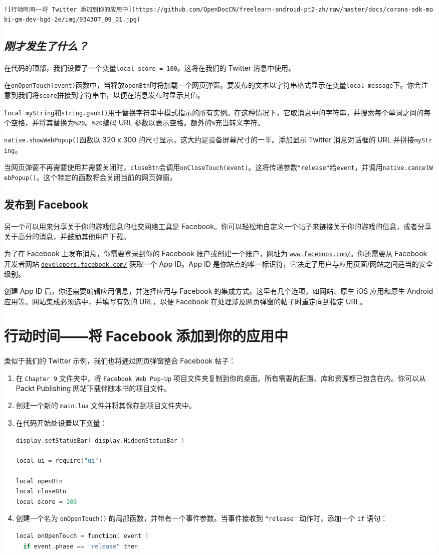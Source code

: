     ![行动时间——将 Twitter 添加到你的应用中](https://github.com/OpenDocCN/freelearn-android-pt2-zh/raw/master/docs/corona-sdk-mobi-gm-dev-bgd-2e/img/9343OT_09_01.jpg)

## *刚才发生了什么？*

在代码的顶部，我们设置了一个变量`local score = 100`。这将在我们的 Twitter 消息中使用。

在`onOpenTouch(event)`函数中，当释放`openBtn`时将加载一个网页弹窗。要发布的文本以字符串格式显示在变量`local message`下。你会注意到我们将`score`拼接到字符串中，以便在消息发布时显示其值。

`local myString`和`string.gsub()`用于替换字符串中模式指示的所有实例。在这种情况下，它取消息中的字符串，并搜索每个单词之间的每个空格，并将其替换为`%20`。`%20`编码 URL 参数以表示空格。额外的`%`充当转义字符。

`native.showWebPopup()`函数以 320 x 300 的尺寸显示，这大约是设备屏幕尺寸的一半。添加显示 Twitter 消息对话框的 URL 并拼接`myString`。

当网页弹窗不再需要使用并需要关闭时，`closeBtn`会调用`onCloseTouch(event)`。这将传递参数`"release"`给`event`，并调用`native.cancelWebPopup()`。这个特定的函数将会关闭当前的网页弹窗。

## 发布到 Facebook

另一个可以用来分享关于你的游戏信息的社交网络工具是 Facebook。你可以轻松地自定义一个帖子来链接关于你的游戏的信息，或者分享关于高分的消息，并鼓励其他用户下载。

为了在 Facebook 上发布消息，你需要登录到你的 Facebook 账户或创建一个账户，网址为 [`www.facebook.com/`](https://www.facebook.com/)。你还需要从 Facebook 开发者网站 [`developers.facebook.com/`](https://developers.facebook.com/) 获取一个 App ID。App ID 是你站点的唯一标识符，它决定了用户与应用页面/网站之间适当的安全级别。

创建 App ID 后，你还需要编辑应用信息，并选择应用与 Facebook 的集成方式。这里有几个选项，如网站、原生 iOS 应用和原生 Android 应用等。网站集成必须选中，并填写有效的 URL，以便 Facebook 在处理涉及网页弹窗的帖子时重定向到指定 URL。

# 行动时间——将 Facebook 添加到你的应用中

类似于我们的 Twitter 示例，我们也将通过网页弹窗整合 Facebook 帖子：

1.  在 `Chapter 9` 文件夹中，将 `Facebook Web Pop-Up` 项目文件夹复制到你的桌面。所有需要的配置、库和资源都已包含在内。你可以从 Packt Publishing 网站下载伴随本书的项目文件。

1.  创建一个新的 `main.lua` 文件并将其保存到项目文件夹中。

1.  在代码开始处设置以下变量：

    ```kt
    display.setStatusBar( display.HiddenStatusBar )

    local ui = require("ui")

    local openBtn
    local closeBtn
    local score = 100
    ```

1.  创建一个名为 `onOpenTouch()` 的局部函数，并带有一个事件参数。当事件接收到 `"release"` 动作时，添加一个 `if` 语句：

    ```kt
    local onOpenTouch = function( event )
      if event.phase == "release" then
    ```
